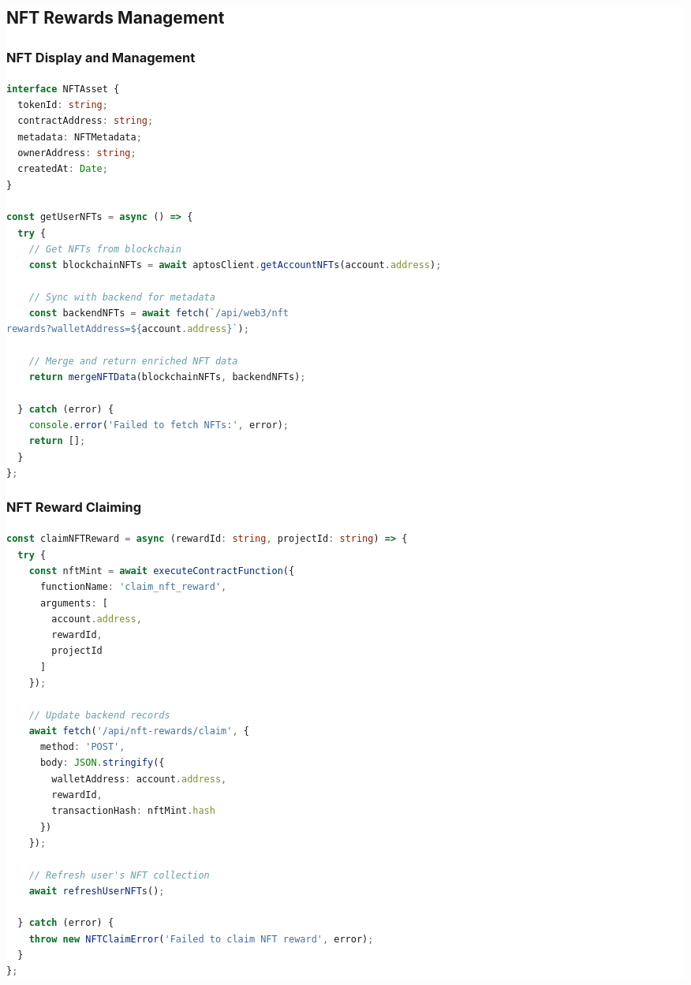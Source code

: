 ##        NFT Rewards Management 
 
### NFT Display and Management 
```typescript 
interface NFTAsset { 
  tokenId: string; 
  contractAddress: string; 
  metadata: NFTMetadata; 
  ownerAddress: string; 
  createdAt: Date; 
} 
 
const getUserNFTs = async () => { 
  try { 
    // Get NFTs from blockchain 
    const blockchainNFTs = await aptosClient.getAccountNFTs(account.address); 
     
    // Sync with backend for metadata 
    const backendNFTs = await fetch(`/api/web3/nft
rewards?walletAddress=${account.address}`); 
     
    // Merge and return enriched NFT data 
    return mergeNFTData(blockchainNFTs, backendNFTs); 
     
  } catch (error) { 
    console.error('Failed to fetch NFTs:', error); 
    return []; 
  } 
}; 
``` 
 
### NFT Reward Claiming 
```typescript 
const claimNFTReward = async (rewardId: string, projectId: string) => { 
  try { 
    const nftMint = await executeContractFunction({ 
      functionName: 'claim_nft_reward', 
      arguments: [ 
        account.address, 
        rewardId, 
        projectId 
      ] 
    }); 
     
    // Update backend records 
    await fetch('/api/nft-rewards/claim', { 
      method: 'POST', 
      body: JSON.stringify({ 
        walletAddress: account.address, 
        rewardId, 
        transactionHash: nftMint.hash 
      }) 
    }); 
     
    // Refresh user's NFT collection 
    await refreshUserNFTs(); 
     
  } catch (error) { 
    throw new NFTClaimError('Failed to claim NFT reward', error); 
  } 
}; 
``` 
 